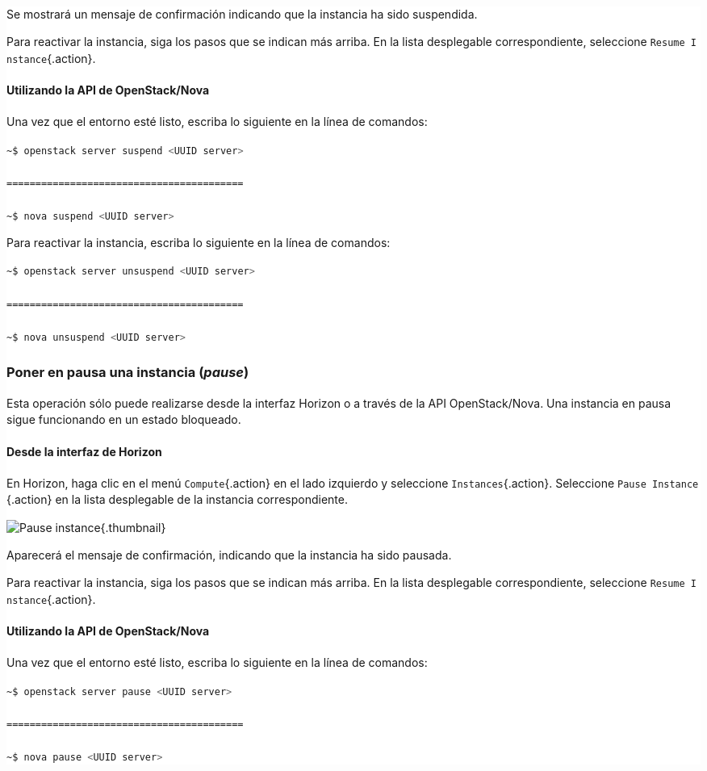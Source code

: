 Se mostrará un mensaje de confirmación indicando que la instancia ha sido suspendida.

Para reactivar la instancia, siga los pasos que se indican más arriba. En la lista desplegable correspondiente, seleccione `Resume Instance`{.action}.

#### Utilizando la API de OpenStack/Nova

Una vez que el entorno esté listo, escriba lo siguiente en la línea de comandos:

```bash
~$ openstack server suspend <UUID server>

=========================================

~$ nova suspend <UUID server>
```

Para reactivar la instancia, escriba lo siguiente en la línea de comandos:

```bash
~$ openstack server unsuspend <UUID server>

=========================================

~$ nova unsuspend <UUID server>
```

### Poner en pausa una instancia (*pause*) <a name="pause-instance"></a>

Esta operación sólo puede realizarse desde la interfaz Horizon o a través de la API OpenStack/Nova. Una instancia en pausa sigue funcionando en un estado bloqueado.

#### Desde la interfaz de Horizon

En Horizon, haga clic en el menú `Compute`{.action} en el lado izquierdo y seleccione `Instances`{.action}. Seleccione `Pause Instance`{.action} en la lista desplegable de la instancia correspondiente.

![Pause instance](images/pauseinstancehorizon.png){.thumbnail}

Aparecerá el mensaje de confirmación, indicando que la instancia ha sido pausada.

Para reactivar la instancia, siga los pasos que se indican más arriba. En la lista desplegable correspondiente, seleccione `Resume Instance`{.action}.

#### Utilizando la API de OpenStack/Nova

Una vez que el entorno esté listo, escriba lo siguiente en la línea de comandos:

```bash
~$ openstack server pause <UUID server>

=========================================

~$ nova pause <UUID server>
```
